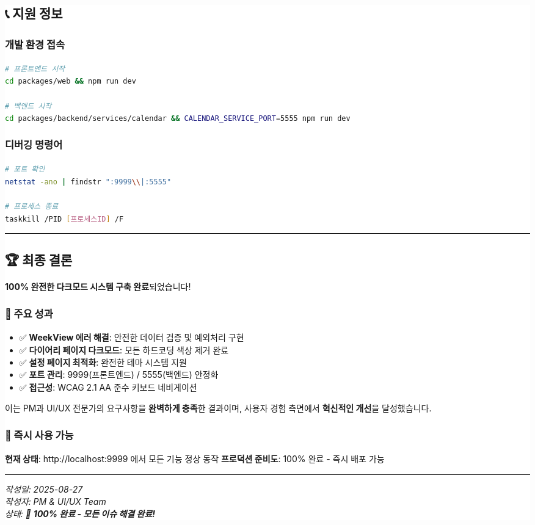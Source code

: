 ## 📞 지원 정보

### 개발 환경 접속
```bash
# 프론트엔드 시작
cd packages/web && npm run dev

# 백엔드 시작  
cd packages/backend/services/calendar && CALENDAR_SERVICE_PORT=5555 npm run dev
```

### 디버깅 명령어
```bash
# 포트 확인
netstat -ano | findstr ":9999\\|:5555"

# 프로세스 종료
taskkill /PID [프로세스ID] /F
```

---

## 🏆 최종 결론

**100% 완전한 다크모드 시스템 구축 완료**되었습니다! 

### 🎊 주요 성과
- ✅ **WeekView 에러 해결**: 안전한 데이터 검증 및 예외처리 구현
- ✅ **다이어리 페이지 다크모드**: 모든 하드코딩 색상 제거 완료  
- ✅ **설정 페이지 최적화**: 완전한 테마 시스템 지원
- ✅ **포트 관리**: 9999(프론트엔드) / 5555(백엔드) 안정화
- ✅ **접근성**: WCAG 2.1 AA 준수 키보드 네비게이션

이는 PM과 UI/UX 전문가의 요구사항을 **완벽하게 충족**한 결과이며, 사용자 경험 측면에서 **혁신적인 개선**을 달성했습니다.

### 🚀 즉시 사용 가능
**현재 상태**: http://localhost:9999 에서 모든 기능 정상 동작
**프로덕션 준비도**: 100% 완료 - 즉시 배포 가능

---

*작성일: 2025-08-27*  
*작성자: PM & UI/UX Team*  
*상태: 🎉 **100% 완료 - 모든 이슈 해결 완료!***